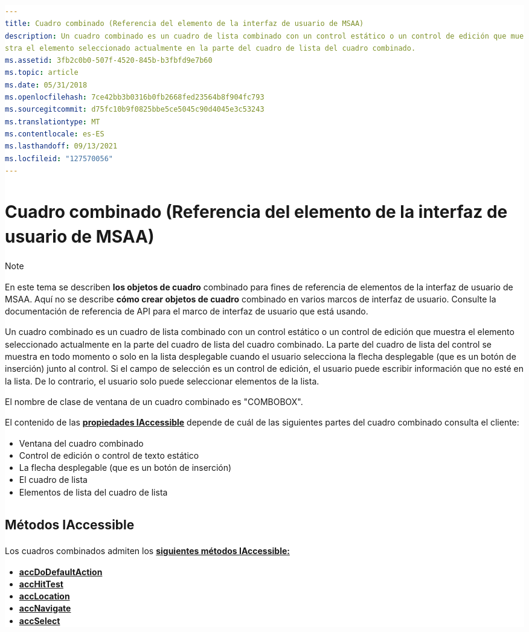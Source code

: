 ```yaml
---
title: Cuadro combinado (Referencia del elemento de la interfaz de usuario de MSAA)
description: Un cuadro combinado es un cuadro de lista combinado con un control estático o un control de edición que muestra el elemento seleccionado actualmente en la parte del cuadro de lista del cuadro combinado.
ms.assetid: 3fb2c0b0-507f-4520-845b-b3fbfd9e7b60
ms.topic: article
ms.date: 05/31/2018
ms.openlocfilehash: 7ce42bb3b0316b0fb2668fed23564b8f904fc793
ms.sourcegitcommit: d75fc10b9f0825bbe5ce5045c90d4045e3c53243
ms.translationtype: MT
ms.contentlocale: es-ES
ms.lasthandoff: 09/13/2021
ms.locfileid: "127570056"
---
```

# <a name="combo-box-msaa-ui-element-reference"></a>Cuadro combinado (Referencia del elemento de la interfaz de usuario de MSAA)

> [!Note]  
> En este tema se describen **los objetos de cuadro** combinado para fines de referencia de elementos de la interfaz de usuario de MSAA. Aquí no se describe **cómo crear objetos de cuadro** combinado en varios marcos de interfaz de usuario. Consulte la documentación de referencia de API para el marco de interfaz de usuario que está usando.

 

Un cuadro combinado es un cuadro de lista combinado con un control estático o un control de edición que muestra el elemento seleccionado actualmente en la parte del cuadro de lista del cuadro combinado. La parte del cuadro de lista del control se muestra en todo momento o solo en la lista desplegable cuando el usuario selecciona la flecha desplegable (que es un botón de inserción) junto al control. Si el campo de selección es un control de edición, el usuario puede escribir información que no esté en la lista. De lo contrario, el usuario solo puede seleccionar elementos de la lista.

El nombre de clase de ventana de un cuadro combinado es "COMBOBOX".

El contenido de las [**propiedades IAccessible**](/windows/desktop/api/oleacc/nn-oleacc-iaccessible) depende de cuál de las siguientes partes del cuadro combinado consulta el cliente:

-   Ventana del cuadro combinado
-   Control de edición o control de texto estático
-   La flecha desplegable (que es un botón de inserción)
-   El cuadro de lista
-   Elementos de lista del cuadro de lista

## <a name="iaccessible-methods"></a>Métodos IAccessible

Los cuadros combinados admiten los [**siguientes métodos IAccessible:**](/windows/desktop/api/oleacc/nn-oleacc-iaccessible)

-   [**accDoDefaultAction**](/windows/desktop/api/Oleacc/nf-oleacc-iaccessible-accdodefaultaction)
-   [**accHitTest**](/windows/desktop/api/Oleacc/nf-oleacc-iaccessible-acchittest)
-   [**accLocation**](/windows/desktop/api/Oleacc/nf-oleacc-iaccessible-acclocation)
-   [**accNavigate**](/windows/desktop/api/Oleacc/nf-oleacc-iaccessible-accnavigate)
-   [**accSelect**](/windows/desktop/api/Oleacc/nf-oleacc-iaccessible-accselect)
